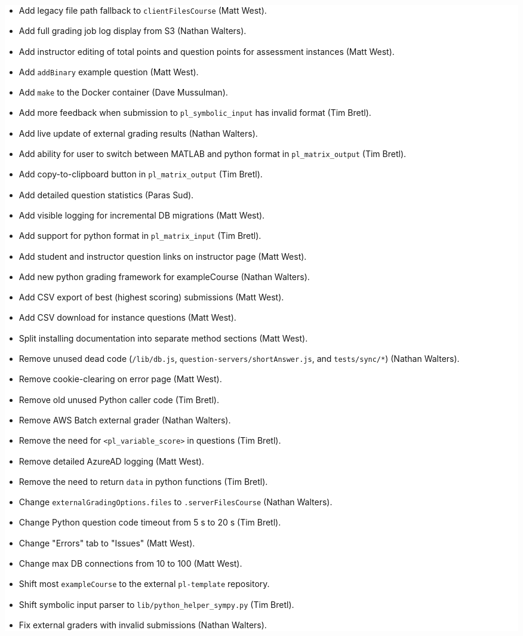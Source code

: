   * Add legacy file path fallback to `clientFilesCourse` (Matt West).

  * Add full grading job log display from S3 (Nathan Walters).

  * Add instructor editing of total points and question points for assessment
    instances (Matt West).

  * Add `addBinary` example question (Matt West).

  * Add `make` to the Docker container (Dave Mussulman).

  * Add more feedback when submission to `pl_symbolic_input` has invalid format (Tim Bretl).

  * Add live update of external grading results (Nathan Walters).

  * Add ability for user to switch between MATLAB and python format in `pl_matrix_output` (Tim Bretl).

  * Add copy-to-clipboard button in `pl_matrix_output` (Tim Bretl).

  * Add detailed question statistics (Paras Sud).

  * Add visible logging for incremental DB migrations (Matt West).

  * Add support for python format in `pl_matrix_input` (Tim Bretl).

  * Add student and instructor question links on instructor page (Matt West).

  * Add new python grading framework for exampleCourse (Nathan Walters).

  * Add CSV export of best (highest scoring) submissions (Matt West).

  * Add CSV download for instance questions (Matt West).

  * Split installing documentation into separate method sections (Matt West).

  * Remove unused dead code (`/lib/db.js`, `question-servers/shortAnswer.js`,
    and `tests/sync/*`) (Nathan Walters).

  * Remove cookie-clearing on error page (Matt West).

  * Remove old unused Python caller code (Tim Bretl).

  * Remove AWS Batch external grader (Nathan Walters).

  * Remove the need for `<pl_variable_score>` in questions (Tim Bretl).

  * Remove detailed AzureAD logging (Matt West).

  * Remove the need to return `data` in python functions (Tim Bretl).

  * Change `externalGradingOptions.files` to `.serverFilesCourse`
    (Nathan Walters).

  * Change Python question code timeout from 5 s to 20 s (Tim Bretl).

  * Change "Errors" tab to "Issues" (Matt West).

  * Change max DB connections from 10 to 100 (Matt West).

  * Shift most `exampleCourse` to the external `pl-template` repository.

  * Shift symbolic input parser to `lib/python_helper_sympy.py` (Tim Bretl).

  * Fix external graders with invalid submissions (Nathan Walters).
